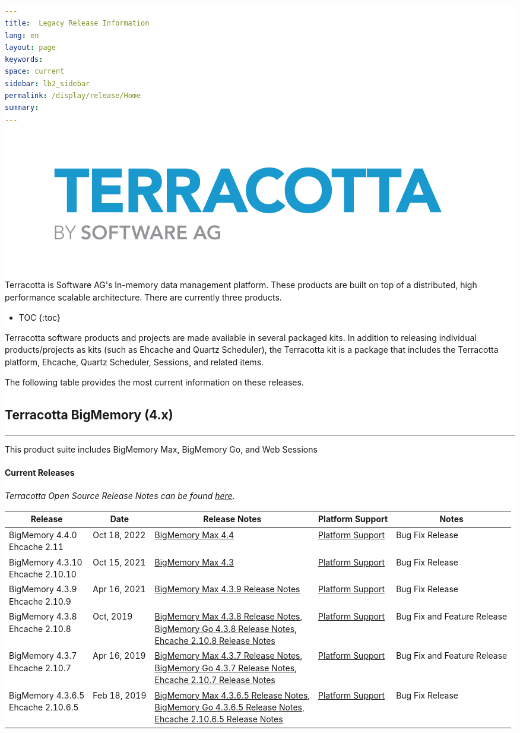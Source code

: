 ```yaml
---
title:  Legacy Release Information
lang: en
layout: page
keywords:
space: current
sidebar: lb2_sidebar
permalink: /display/release/Home
summary:
---
```


![Terracotta Logo](/download/attachments/23232545/SAG_Terracotta_Logo_Oct17.png)

Terracotta is Software AG's In-memory data management platform. These products are built on top of a distributed, high performance scalable architecture. There are currently three products.

* TOC
{:toc}

Terracotta software products and projects are made available in several packaged kits. In addition to releasing individual products/projects as kits (such as Ehcache and Quartz Scheduler), the Terracotta kit is a package that includes the Terracotta platform, Ehcache, Quartz Scheduler, Sessions, and related items.

The following table provides the most current information on these releases.

## Terracotta BigMemory (4.x)
----------------------
This product suite includes BigMemory Max, BigMemory Go, and Web Sessions


#### Current Releases

*Terracotta Open Source Release Notes can be found [here](Terracotta+Server+Open+Source)*.



| Release | Date | Release Notes                                                                                                                                                                                                                                                                                                                                                                                                                      | Platform Support                                                             | Notes |
|---------|------|------------------------------------------------------------------------------------------------------------------------------------------------------------------------------------------------------------------------------------------------------------------------------------------------------------------------------------------------------------------------------------------------------------------------------------|------------------------------------------------------------------------------|-------|
| BigMemory 4.4.0 <br/>Ehcache 2.11 | Oct 18, 2022 | [BigMemory Max 4.4](BigMemory+Max+4.4)                                                                                                                                                                                                                                                                                                                                                                                             | [Platform Support](Terracotta+10.x+and+BigMemory+4.x+Platform+Support)       | Bug Fix Release |
| BigMemory 4.3.10 <br/>Ehcache 2.10.10 | Oct 15, 2021 | [BigMemory Max 4.3](BigMemory+Max+4.3)                                                                                                                                                                                                                                                                                                                                                                                             | [Platform Support](Terracotta+10.x+and+BigMemory+4.x+Platform+Support)           | Bug Fix Release |
| BigMemory 4.3.9 <br/>Ehcache 2.10.9 | Apr 16, 2021 | [BigMemory Max 4.3.9 Release Notes](BigMemory+Max+4.3)                                                                                                                                                                                                                                                                                                                                                                             | [Platform Support](Terracotta+10.x+and+BigMemory+4.x+Platform+Support)           | Bug Fix Release |
| BigMemory 4.3.8 <br/>Ehcache 2.10.8 | Oct, 2019 | [BigMemory Max 4.3.8 Release Notes](BigMemory+Max+4.3), <br/>[BigMemory Go 4.3.8 Release Notes](BigMemory+Go+4.3), <br/>[Ehcache 2.10.8 Release Notes](https://jira.terracotta.org/jira/browse/EHC/?selectedTab=com.atlassian.jira.jira-projects-plugin:changelog-panel)                                                                                                                                                           | [Platform Support](Terracotta+10.x+and+BigMemory+4.x+Platform+Support)           | Bug Fix and Feature Release |
| BigMemory   4.3.7<br/>Ehcache 2.10.7 | Apr 16, 2019 | [BigMemory Max 4.3.7 Release Notes](BigMemory+Max+4.3), <br/>[BigMemory Go 4.3.7 Release Notes](BigMemory+Go+4.3), <br/>[Ehcache 2.10.7 Release Notes](https://jira.terracotta.org/jira/browse/EHC/?selectedTab=com.atlassian.jira.jira-projects-plugin:changelog-panel)                                                                                                                                                           | [Platform Support](Terracotta+10.x+and+BigMemory+4.x+Platform+Support)           | Bug Fix and Feature Release |
| BigMemory   4.3.6.5  <br/>Ehcache 2.10.6.5 | Feb 18, 2019 | [BigMemory Max 4.3.6.5 Release Notes](BigMemory+Max+4.3), <br/>[BigMemory Go 4.3.6.5 Release Notes](BigMemory+Go+4.3), <br/>[Ehcache 2.10.6.5 Release Notes](https://jira.terracotta.org/jira/browse/EHC/?selectedTab=com.atlassian.jira.jira-projects-plugin:changelog-panel)                                                                                                                                                     | [Platform Support](Terracotta+10.x+and+BigMemory+4.x+Platform+Support)           | Bug Fix Release |